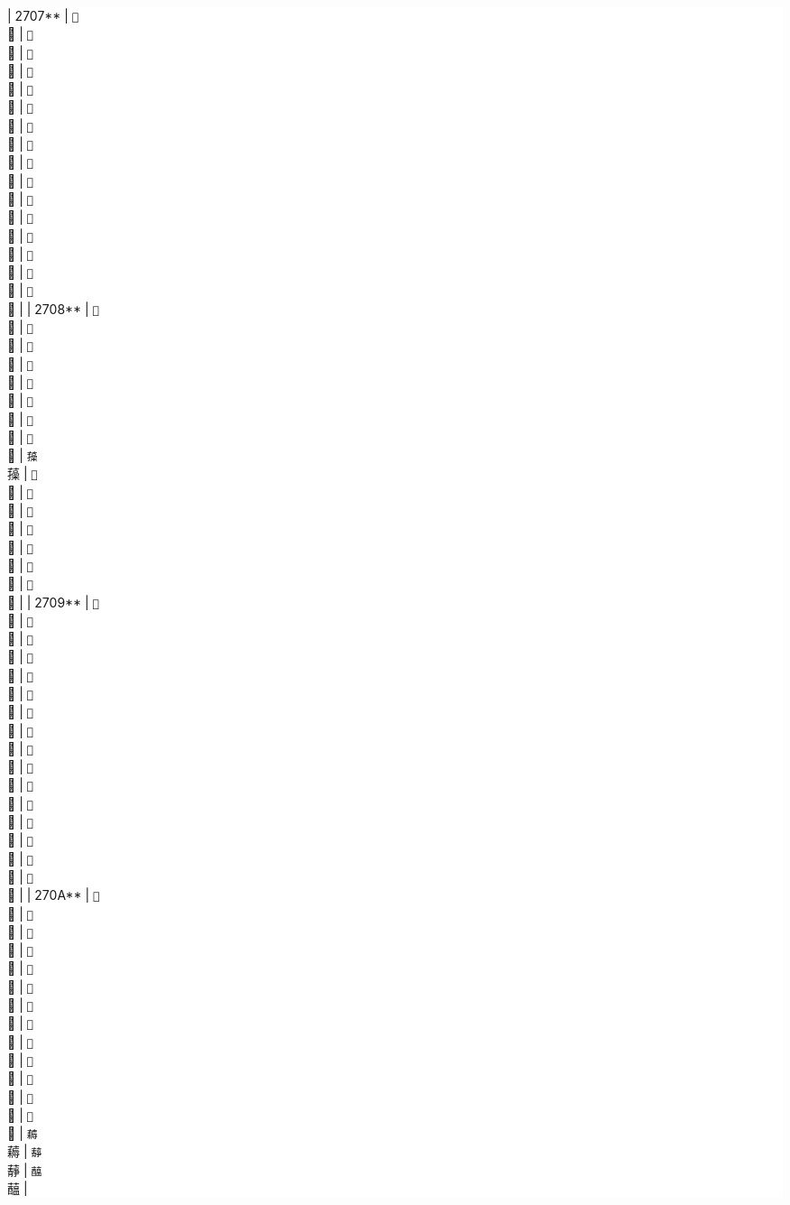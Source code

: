 | 2707\*\* | <span id="27070" title="U+27070 <CJK Ideograph Extension B>, Lo">`𧁰`<br>𧁰</span> | <span id="27071" title="U+27071 <CJK Ideograph Extension B>, Lo">`𧁱`<br>𧁱</span> | <span id="27072" title="U+27072 <CJK Ideograph Extension B>, Lo">`𧁲`<br>𧁲</span> | <span id="27073" title="U+27073 <CJK Ideograph Extension B>, Lo">`𧁳`<br>𧁳</span> | <span id="27074" title="U+27074 <CJK Ideograph Extension B>, Lo">`𧁴`<br>𧁴</span> | <span id="27075" title="U+27075 <CJK Ideograph Extension B>, Lo">`𧁵`<br>𧁵</span> | <span id="27076" title="U+27076 <CJK Ideograph Extension B>, Lo">`𧁶`<br>𧁶</span> | <span id="27077" title="U+27077 <CJK Ideograph Extension B>, Lo">`𧁷`<br>𧁷</span> | <span id="27078" title="U+27078 <CJK Ideograph Extension B>, Lo">`𧁸`<br>𧁸</span> | <span id="27079" title="U+27079 <CJK Ideograph Extension B>, Lo">`𧁹`<br>𧁹</span> | <span id="2707A" title="U+2707A <CJK Ideograph Extension B>, Lo">`𧁺`<br>𧁺</span> | <span id="2707B" title="U+2707B <CJK Ideograph Extension B>, Lo">`𧁻`<br>𧁻</span> | <span id="2707C" title="U+2707C <CJK Ideograph Extension B>, Lo">`𧁼`<br>𧁼</span> | <span id="2707D" title="U+2707D <CJK Ideograph Extension B>, Lo">`𧁽`<br>𧁽</span> | <span id="2707E" title="U+2707E <CJK Ideograph Extension B>, Lo">`𧁾`<br>𧁾</span> | <span id="2707F" title="U+2707F <CJK Ideograph Extension B>, Lo">`𧁿`<br>𧁿</span> |
| 2708\*\* | <span id="27080" title="U+27080 <CJK Ideograph Extension B>, Lo">`𧂀`<br>𧂀</span> | <span id="27081" title="U+27081 <CJK Ideograph Extension B>, Lo">`𧂁`<br>𧂁</span> | <span id="27082" title="U+27082 <CJK Ideograph Extension B>, Lo">`𧂂`<br>𧂂</span> | <span id="27083" title="U+27083 <CJK Ideograph Extension B>, Lo">`𧂃`<br>𧂃</span> | <span id="27084" title="U+27084 <CJK Ideograph Extension B>, Lo">`𧂄`<br>𧂄</span> | <span id="27085" title="U+27085 <CJK Ideograph Extension B>, Lo">`𧂅`<br>𧂅</span> | <span id="27086" title="U+27086 <CJK Ideograph Extension B>, Lo">`𧂆`<br>𧂆</span> | <span id="27087" title="U+27087 <CJK Ideograph Extension B>, Lo">`𧂇`<br>𧂇</span> | <span id="27088" title="U+27088 <CJK Ideograph Extension B>, Lo">`𧂈`<br>𧂈</span> | <span id="27089" title="U+27089 <CJK Ideograph Extension B>, Lo">`𧂉`<br>𧂉</span> | <span id="2708A" title="U+2708A <CJK Ideograph Extension B>, Lo">`𧂊`<br>𧂊</span> | <span id="2708B" title="U+2708B <CJK Ideograph Extension B>, Lo">`𧂋`<br>𧂋</span> | <span id="2708C" title="U+2708C <CJK Ideograph Extension B>, Lo">`𧂌`<br>𧂌</span> | <span id="2708D" title="U+2708D <CJK Ideograph Extension B>, Lo">`𧂍`<br>𧂍</span> | <span id="2708E" title="U+2708E <CJK Ideograph Extension B>, Lo">`𧂎`<br>𧂎</span> | <span id="2708F" title="U+2708F <CJK Ideograph Extension B>, Lo">`𧂏`<br>𧂏</span> |
| 2709\*\* | <span id="27090" title="U+27090 <CJK Ideograph Extension B>, Lo">`𧂐`<br>𧂐</span> | <span id="27091" title="U+27091 <CJK Ideograph Extension B>, Lo">`𧂑`<br>𧂑</span> | <span id="27092" title="U+27092 <CJK Ideograph Extension B>, Lo">`𧂒`<br>𧂒</span> | <span id="27093" title="U+27093 <CJK Ideograph Extension B>, Lo">`𧂓`<br>𧂓</span> | <span id="27094" title="U+27094 <CJK Ideograph Extension B>, Lo">`𧂔`<br>𧂔</span> | <span id="27095" title="U+27095 <CJK Ideograph Extension B>, Lo">`𧂕`<br>𧂕</span> | <span id="27096" title="U+27096 <CJK Ideograph Extension B>, Lo">`𧂖`<br>𧂖</span> | <span id="27097" title="U+27097 <CJK Ideograph Extension B>, Lo">`𧂗`<br>𧂗</span> | <span id="27098" title="U+27098 <CJK Ideograph Extension B>, Lo">`𧂘`<br>𧂘</span> | <span id="27099" title="U+27099 <CJK Ideograph Extension B>, Lo">`𧂙`<br>𧂙</span> | <span id="2709A" title="U+2709A <CJK Ideograph Extension B>, Lo">`𧂚`<br>𧂚</span> | <span id="2709B" title="U+2709B <CJK Ideograph Extension B>, Lo">`𧂛`<br>𧂛</span> | <span id="2709C" title="U+2709C <CJK Ideograph Extension B>, Lo">`𧂜`<br>𧂜</span> | <span id="2709D" title="U+2709D <CJK Ideograph Extension B>, Lo">`𧂝`<br>𧂝</span> | <span id="2709E" title="U+2709E <CJK Ideograph Extension B>, Lo">`𧂞`<br>𧂞</span> | <span id="2709F" title="U+2709F <CJK Ideograph Extension B>, Lo">`𧂟`<br>𧂟</span> |
| 270A\*\* | <span id="270A0" title="U+270A0 <CJK Ideograph Extension B>, Lo">`𧂠`<br>𧂠</span> | <span id="270A1" title="U+270A1 <CJK Ideograph Extension B>, Lo">`𧂡`<br>𧂡</span> | <span id="270A2" title="U+270A2 <CJK Ideograph Extension B>, Lo">`𧂢`<br>𧂢</span> | <span id="270A3" title="U+270A3 <CJK Ideograph Extension B>, Lo">`𧂣`<br>𧂣</span> | <span id="270A4" title="U+270A4 <CJK Ideograph Extension B>, Lo">`𧂤`<br>𧂤</span> | <span id="270A5" title="U+270A5 <CJK Ideograph Extension B>, Lo">`𧂥`<br>𧂥</span> | <span id="270A6" title="U+270A6 <CJK Ideograph Extension B>, Lo">`𧂦`<br>𧂦</span> | <span id="270A7" title="U+270A7 <CJK Ideograph Extension B>, Lo">`𧂧`<br>𧂧</span> | <span id="270A8" title="U+270A8 <CJK Ideograph Extension B>, Lo">`𧂨`<br>𧂨</span> | <span id="270A9" title="U+270A9 <CJK Ideograph Extension B>, Lo">`𧂩`<br>𧂩</span> | <span id="270AA" title="U+270AA <CJK Ideograph Extension B>, Lo">`𧂪`<br>𧂪</span> | <span id="270AB" title="U+270AB <CJK Ideograph Extension B>, Lo">`𧂫`<br>𧂫</span> | <span id="270AC" title="U+270AC <CJK Ideograph Extension B>, Lo">`𧂬`<br>𧂬</span> | <span id="270AD" title="U+270AD <CJK Ideograph Extension B>, Lo">`𧂭`<br>𧂭</span> | <span id="270AE" title="U+270AE <CJK Ideograph Extension B>, Lo">`𧂮`<br>𧂮</span> | <span id="270AF" title="U+270AF <CJK Ideograph Extension B>, Lo">`𧂯`<br>𧂯</span> |